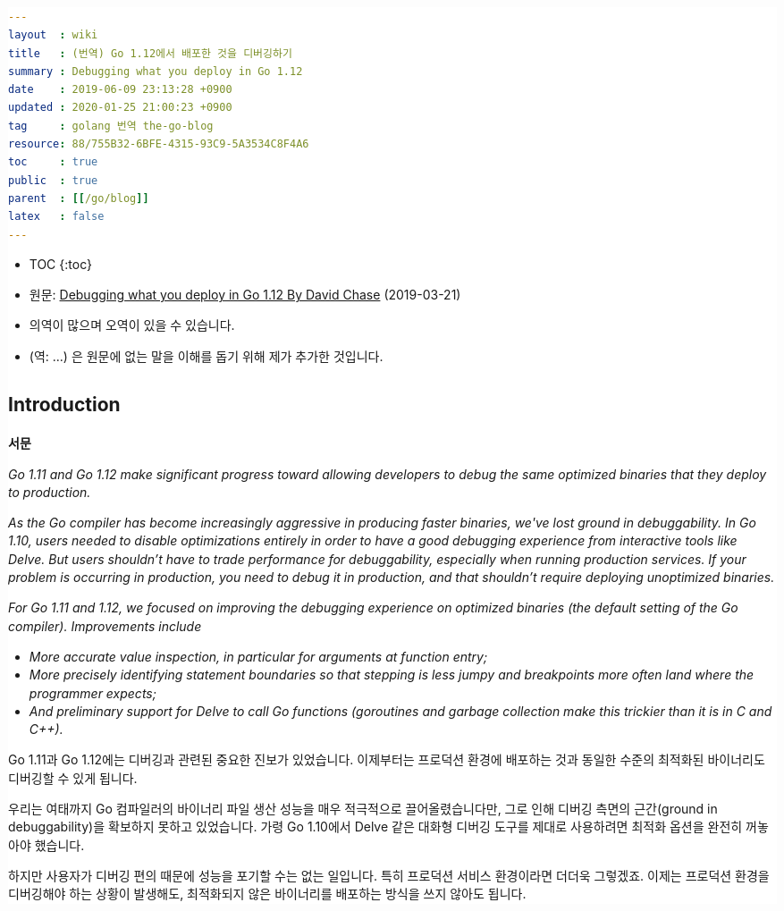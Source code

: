 ```yaml
---
layout  : wiki
title   : (번역) Go 1.12에서 배포한 것을 디버깅하기
summary : Debugging what you deploy in Go 1.12
date    : 2019-06-09 23:13:28 +0900
updated : 2020-01-25 21:00:23 +0900
tag     : golang 번역 the-go-blog
resource: 88/755B32-6BFE-4315-93C9-5A3534C8F4A6
toc     : true
public  : true
parent  : [[/go/blog]]
latex   : false
---
```

* TOC
{:toc}

* 원문: [Debugging what you deploy in Go 1.12 By David Chase](https://blog.golang.org/debugging-what-you-deploy ) (2019-03-21)
* 의역이 많으며 오역이 있을 수 있습니다.
* (역: ...) 은 원문에 없는 말을 이해를 돕기 위해 제가 추가한 것입니다.

## Introduction

**서문**

_Go 1.11 and Go 1.12 make significant progress toward allowing developers to debug the same optimized binaries that they deploy to production._

_As the Go compiler has become increasingly aggressive in producing faster binaries, we've lost ground in debuggability. In Go 1.10, users needed to disable optimizations entirely in order to have a good debugging experience from interactive tools like Delve. But users shouldn’t have to trade performance for debuggability, especially when running production services. If your problem is occurring in production, you need to debug it in production, and that shouldn’t require deploying unoptimized binaries._

_For Go 1.11 and 1.12, we focused on improving the debugging experience on optimized binaries (the default setting of the Go compiler). Improvements include_

* _More accurate value inspection, in particular for arguments at function entry;_
* _More precisely identifying statement boundaries so that stepping is less jumpy and breakpoints more often land where the programmer expects;_
* _And preliminary support for Delve to call Go functions (goroutines and garbage collection make this trickier than it is in C and C++)._

Go 1.11과 Go 1.12에는 디버깅과 관련된 중요한 진보가 있었습니다.
이제부터는 프로덕션 환경에 배포하는 것과 동일한 수준의 최적화된 바이너리도 디버깅할 수 있게 됩니다.

우리는 여태까지 Go 컴파일러의 바이너리 파일 생산 성능을 매우 적극적으로 끌어올렸습니다만, 그로 인해 디버깅 측면의 근간(ground in debuggability)을 확보하지 못하고 있었습니다. 가령 Go 1.10에서 Delve 같은 대화형 디버깅 도구를 제대로 사용하려면 최적화 옵션을 완전히 꺼놓아야 했습니다.

하지만 사용자가 디버깅 편의 때문에 성능을 포기할 수는 없는 일입니다. 특히 프로덕션 서비스 환경이라면 더더욱 그렇겠죠. 이제는 프로덕션 환경을 디버깅해야 하는 상황이 발생해도, 최적화되지 않은 바이너리를 배포하는 방식을 쓰지 않아도 됩니다.
